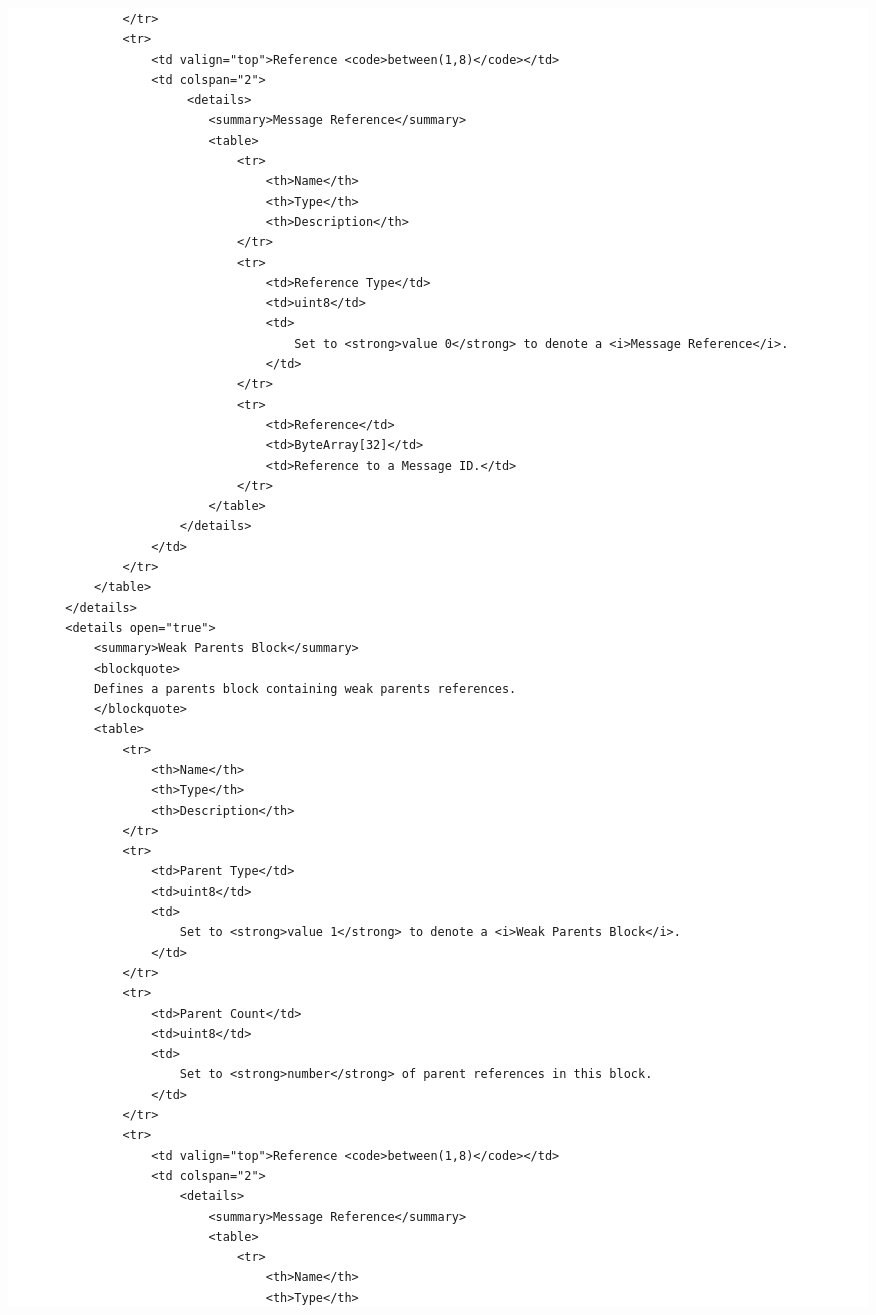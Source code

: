                     </tr>
                    <tr>
                        <td valign="top">Reference <code>between(1,8)</code></td>
                        <td colspan="2">
                             <details>
                                <summary>Message Reference</summary>
                                <table>
                                    <tr>
                                        <th>Name</th>
                                        <th>Type</th>
                                        <th>Description</th>
                                    </tr>
                                    <tr>
                                        <td>Reference Type</td>
                                        <td>uint8</td>
                                        <td>
                                            Set to <strong>value 0</strong> to denote a <i>Message Reference</i>.
                                        </td>
                                    </tr>
                                    <tr>
                                        <td>Reference</td>
                                        <td>ByteArray[32]</td>
                                        <td>Reference to a Message ID.</td>
                                    </tr>
                                </table>
                            </details>
                        </td>
                    </tr>
                </table>
            </details>
            <details open="true">
                <summary>Weak Parents Block</summary>
                <blockquote>
                Defines a parents block containing weak parents references.
                </blockquote>
                <table>
                    <tr>
                        <th>Name</th>
                        <th>Type</th>
                        <th>Description</th>
                    </tr>
                    <tr>
                        <td>Parent Type</td>
                        <td>uint8</td>
                        <td>
                            Set to <strong>value 1</strong> to denote a <i>Weak Parents Block</i>.
                        </td>
                    </tr>
                    <tr>
                        <td>Parent Count</td>
                        <td>uint8</td>
                        <td>
                            Set to <strong>number</strong> of parent references in this block.
                        </td>
                    </tr>
                    <tr>
                        <td valign="top">Reference <code>between(1,8)</code></td>
                        <td colspan="2">
                            <details>
                                <summary>Message Reference</summary>
                                <table>
                                    <tr>
                                        <th>Name</th>
                                        <th>Type</th>

[comment]: <> (### Future Timestamps)
[comment]: <> (To protect against messages with a timestamp that is issued in the future, the [congestion control algorithm]&#40;Link&#41; does not schedule the message until the timestamp is less than or equal to `CurrentTime`. Thus messages from the future will not be added to the Tangle until the appropriate time. If an attacker sends too many future messages, these messages may overload the scheduler's queues. However, this is a standard type of attack that the congestion control algorithm is prepared to handle.)